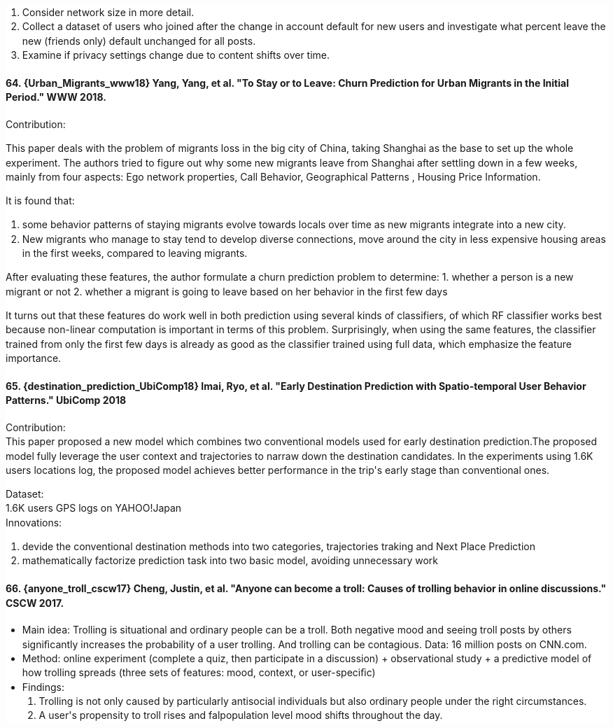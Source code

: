 1. Consider network size in more detail.	
2. Collect a dataset of users who joined after the change in account default for new users and investigate what percent leave the new (friends only) default unchanged for all posts.	
3. Examine if privacy settings change due to content shifts over time.	


#### 64. {Urban_Migrants_www18} Yang, Yang, et al. "To Stay or to Leave: Churn Prediction for Urban Migrants in the Initial Period." WWW 2018.	

Contribution:	

This paper deals with the problem of migrants loss in the big city of China, taking Shanghai as the base to set up the whole experiment. The authors tried to figure out why some new migrants leave from Shanghai after settling down in a few weeks, mainly from four aspects: Ego network properties, Call Behavior, Geographical Patterns , Housing Price Information. 	

It is found that:	

1. some behavior patterns of staying migrants evolve towards locals over time as new migrants integrate into a new city.	
2.  New migrants who manage to stay tend to develop diverse connections, move around the city in less expensive housing areas in the first weeks, compared to leaving migrants. 	

After evaluating these features, the author formulate a churn prediction problem to determine: 1. whether  a person is a new migrant or not   2.  whether a migrant is going to leave based on her behavior in the first few days	

It turns out that these features do work well in both prediction using several kinds of classifiers, of which RF classifier works best because non-linear computation is important in terms of this problem. Surprisingly, when using the same features, the classifier trained from only the first few days is already as good as the classifier trained using full data, which emphasize the feature importance.	




#### 65. {destination_prediction_UbiComp18} Imai, Ryo, et al. "Early Destination Prediction with Spatio-temporal User Behavior Patterns." UbiComp 2018	

Contribution:	
    This paper proposed a new model which combines two conventional models used for early destination prediction.The proposed model fully leverage the user context and trajectories to narraw down the destination candidates. In the experiments using 1.6K users locations log, the proposed model achieves better performance in the trip's early stage than conventional ones.	

Dataset:	
1.6K users GPS logs on YAHOO!Japan	
Innovations:	
1. devide the conventional destination methods into two categories, trajectories traking and Next Place Prediction	
2. mathematically factorize prediction task into two basic model, avoiding unnecessary work	



#### 66. {anyone_troll_cscw17} Cheng, Justin, et al. "Anyone can become a troll: Causes of trolling behavior in online discussions." CSCW 2017.	
- Main idea: Trolling is situational and ordinary people can be a troll. Both negative mood and seeing troll posts by others signiﬁcantly increases the probability of a user trolling. And trolling can be contagious.	
Data: 16 million posts on CNN.com.	
- Method: online experiment (complete a quiz, then participate in a discussion) + observational study + a predictive model of how trolling spreads (three sets of features: mood, context, or user-speciﬁc)	
- Findings:	
    1. Trolling is not only caused by particularly antisocial individuals but also ordinary people under the right circumstances.	
    2. A user's propensity to troll rises and falpopulation level mood shifts throughout the day.	